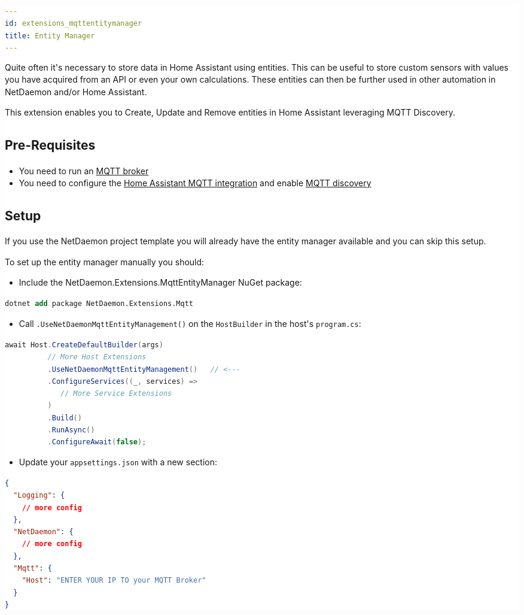 ```yaml
---
id: extensions_mqttentitymanager
title: Entity Manager
---
```


Quite often it's necessary to store data in Home Assistant using entities. This can be useful to store custom sensors with values you have acquired from an API or even your own calculations. These entities can then be further used in other automation in NetDaemon and/or Home Assistant.

This extension enables you to Create, Update and Remove entities in Home Assistant leveraging MQTT Discovery.

## Pre-Requisites

- You need to run an [MQTT broker](https://www.home-assistant.io/integrations/mqtt/#choose-a-mqtt-broker)
- You need to configure the [Home Assistant MQTT integration](https://www.home-assistant.io/integrations/mqtt/) and enable [MQTT discovery](https://www.home-assistant.io/integrations/mqtt/#mqtt-discovery)

## Setup

If you use the NetDaemon project template you will already have the entity manager available and you can skip this setup.

To set up the entity manager manually you should:

- Include the NetDaemon.Extensions.MqttEntityManager NuGet package:

```ps
dotnet add package NetDaemon.Extensions.Mqtt
```

- Call `.UseNetDaemonMqttEntityManagement()` on the `HostBuilder` in the host's `program.cs`:

```csharp
await Host.CreateDefaultBuilder(args)
          // More Host Extensions
          .UseNetDaemonMqttEntityManagement()   // <---
          .ConfigureServices((_, services) =>
             // More Service Extensions
          )
          .Build()
          .RunAsync()
          .ConfigureAwait(false);
```

- Update your `appsettings.json` with a new section:

```json
{
  "Logging": {
    // more config
  },
  "NetDaemon": {
    // more config
  },
  "Mqtt": {
    "Host": "ENTER YOUR IP TO your MQTT Broker"
  }
}
```
